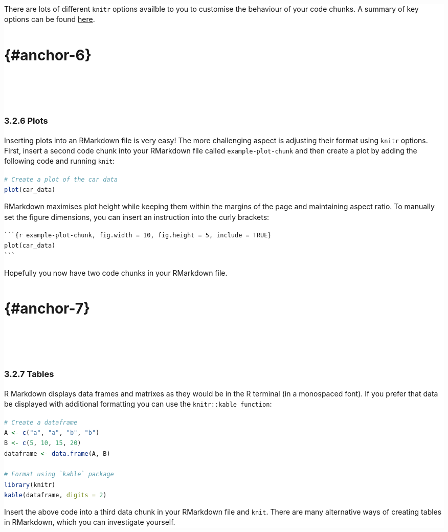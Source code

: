 There are lots of different `knitr` options availble to you to customise the behaviour of your code chunks. A summary of key options can be found [here](https://rmarkdown.rstudio.com/lesson-3.html).

# {#anchor-6}

&nbsp;

&nbsp;

### 3.2.6 Plots
Inserting plots into an RMarkdown file is very easy! The more challenging aspect is adjusting their format using `knitr` options. First, insert a second code chunk into your RMarkdown file called `example-plot-chunk` and then create a plot by adding the following code and running `knit`:
```r
# Create a plot of the car data
plot(car_data)
```

RMarkdown maximises plot height while keeping them within the margins of the page and maintaining aspect ratio. To manually set the figure dimensions, you can insert an instruction into the curly brackets:
````
```{r example-plot-chunk, fig.width = 10, fig.height = 5, include = TRUE}
plot(car_data)
```
````

Hopefully you now have two code chunks in your RMarkdown file.

# {#anchor-7}

&nbsp;

&nbsp;

### 3.2.7 Tables
R Markdown displays data frames and matrixes as they would be in the R terminal (in a monospaced font). If you prefer that data be displayed with additional formatting you can use the `knitr::kable function`:
```r
# Create a dataframe
A <- c("a", "a", "b", "b")
B <- c(5, 10, 15, 20)
dataframe <- data.frame(A, B)

# Format using `kable` package
library(knitr)
kable(dataframe, digits = 2)
```

Insert the above code into a third data chunk in your RMarkdown file and `knit`. There are many alternative ways of creating tables in RMarkdown, which you can investigate yourself.
